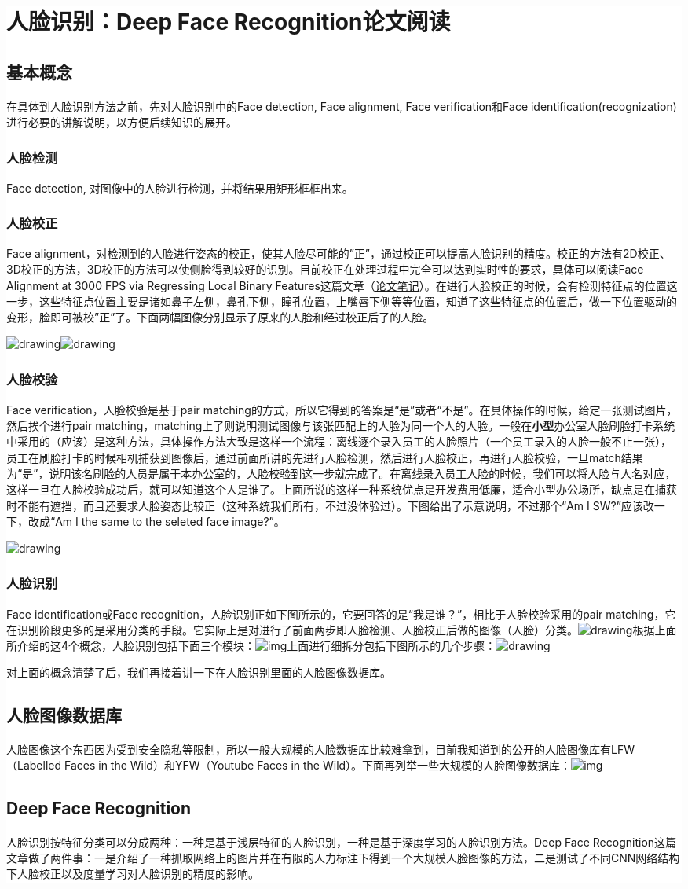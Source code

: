 # 人脸识别：Deep Face Recognition论文阅读  

## 基本概念

在具体到人脸识别方法之前，先对人脸识别中的Face detection, Face alignment, Face verification和Face identification(recognization)进行必要的讲解说明，以方便后续知识的展开。

### 人脸检测

Face detection, 对图像中的人脸进行检测，并将结果用矩形框框出来。

### 人脸校正

Face alignment，对检测到的人脸进行姿态的校正，使其人脸尽可能的”正”，通过校正可以提高人脸识别的精度。校正的方法有2D校正、3D校正的方法，3D校正的方法可以使侧脸得到较好的识别。目前校正在处理过程中完全可以达到实时性的要求，具体可以阅读Face Alignment at 3000 FPS via Regressing Local Binary Features这篇文章（[论文笔记](http://blog.csdn.net/boosting1/article/details/26085223)）。在进行人脸校正的时候，会有检测特征点的位置这一步，这些特征点位置主要是诸如鼻子左侧，鼻孔下侧，瞳孔位置，上嘴唇下侧等等位置，知道了这些特征点的位置后，做一下位置驱动的变形，脸即可被校”正”了。下面两幅图像分别显示了原来的人脸和经过校正后了的人脸。

![drawing](http://i300.photobucket.com/albums/nn17/willard-yuan/blog/f3_zpswxvtrty0.jpg)![drawing](http://i300.photobucket.com/albums/nn17/willard-yuan/blog/Face_zpsxvrwiwan.jpg)

### 人脸校验

Face verification，人脸校验是基于pair matching的方式，所以它得到的答案是“是”或者“不是”。在具体操作的时候，给定一张测试图片，然后挨个进行pair matching，matching上了则说明测试图像与该张匹配上的人脸为同一个人的人脸。一般在**小型**办公室人脸刷脸打卡系统中采用的（应该）是这种方法，具体操作方法大致是这样一个流程：离线逐个录入员工的人脸照片（一个员工录入的人脸一般不止一张），员工在刷脸打卡的时候相机捕获到图像后，通过前面所讲的先进行人脸检测，然后进行人脸校正，再进行人脸校验，一旦match结果为“是”，说明该名刷脸的人员是属于本办公室的，人脸校验到这一步就完成了。在离线录入员工人脸的时候，我们可以将人脸与人名对应，这样一旦在人脸校验成功后，就可以知道这个人是谁了。上面所说的这样一种系统优点是开发费用低廉，适合小型办公场所，缺点是在捕获时不能有遮挡，而且还要求人脸姿态比较正（这种系统我们所有，不过没体验过）。下图给出了示意说明，不过那个“Am I SW?”应该改一下，改成“Am I the same to the seleted face image?”。

![drawing](http://mind.kaist.ac.kr/images/amisw.png)

### 人脸识别

Face identification或Face recognition，人脸识别正如下图所示的，它要回答的是“我是谁？”，相比于人脸校验采用的pair matching，它在识别阶段更多的是采用分类的手段。它实际上是对进行了前面两步即人脸检测、人脸校正后做的图像（人脸）分类。![drawing](http://mind.kaist.ac.kr/images/whoami.png)根据上面所介绍的这4个概念，人脸识别包括下面三个模块：![img](http://vis-www.cs.umass.edu/faceAlignment/DAR_sm.jpg)上面进行细拆分包括下图所示的几个步骤：![drawing](http://mind.kaist.ac.kr/images/facerecogflow.png)

对上面的概念清楚了后，我们再接着讲一下在人脸识别里面的人脸图像数据库。

## 人脸图像数据库

人脸图像这个东西因为受到安全隐私等限制，所以一般大规模的人脸数据库比较难拿到，目前我知道到的公开的人脸图像库有LFW（Labelled Faces in the Wild）和YFW（Youtube Faces in the Wild）。下面再列举一些大规模的人脸图像数据库：![img](http://i300.photobucket.com/albums/nn17/willard-yuan/blog/facedatasets_zps8mujnhcl.png)

## Deep Face Recognition

人脸识别按特征分类可以分成两种：一种是基于浅层特征的人脸识别，一种是基于深度学习的人脸识别方法。Deep Face Recognition这篇文章做了两件事：一是介绍了一种抓取网络上的图片并在有限的人力标注下得到一个大规模人脸图像的方法，二是测试了不同CNN网络结构下人脸校正以及度量学习对人脸识别的精度的影响。
